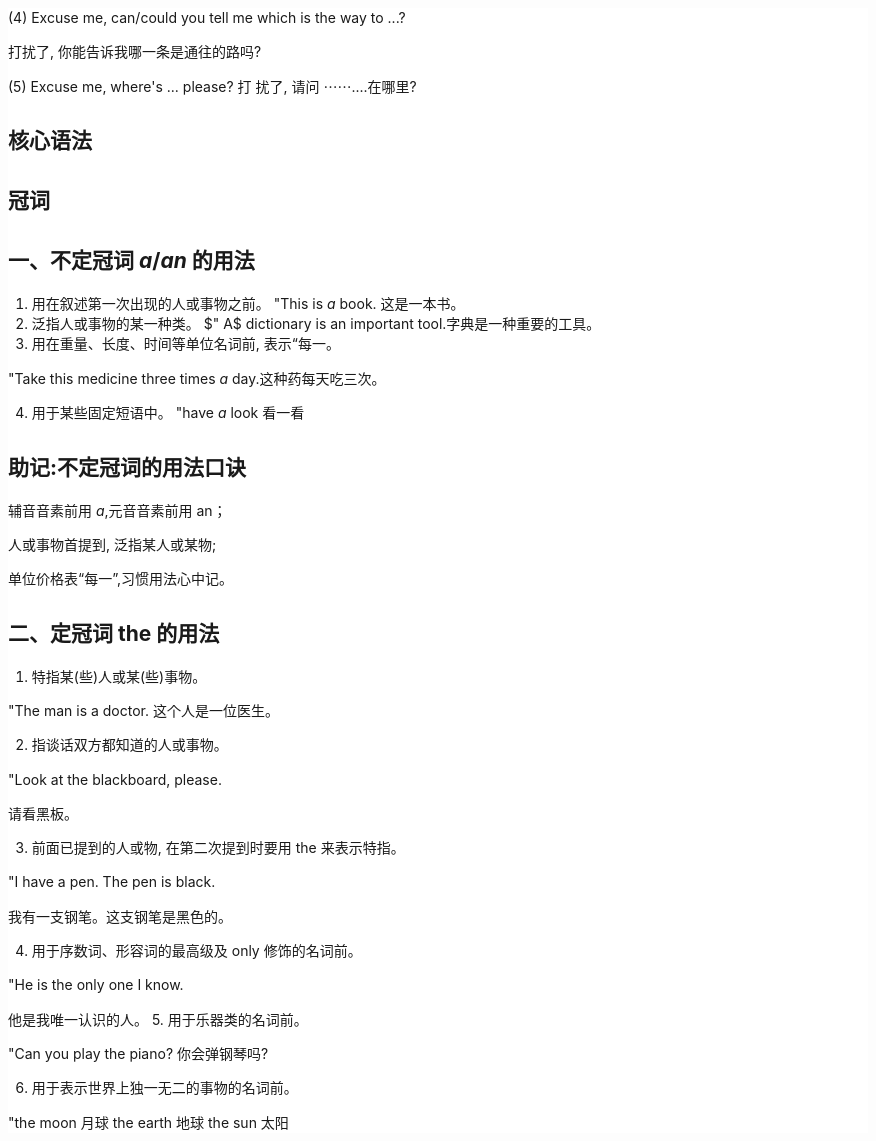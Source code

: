 (4) Excuse me, can/could you tell me which is the way to ...?

打扰了, 你能告诉我哪一条是通往的路吗?

(5) Excuse me, where's ... please? 打 扰了, 请问 $\cdots \cdots$....在哪里?

## 核心语法

## 冠词

## 一、不定冠词 $a / a n$ 的用法

1. 用在叙述第一次出现的人或事物之前。 "This is $a$ book. 这是一本书。
2. 泛指人或事物的某一种类。 $" A$ dictionary is an important tool.字典是一种重要的工具。
3. 用在重量、长度、时间等单位名词前, 表示“每一。

"Take this medicine three times $a$ day.这种药每天吃三次。

4. 用于某些固定短语中。 "have $a$ look 看一看

## 助记:不定冠词的用法口诀

辅音音素前用 $a$,元音音素前用 an；

人或事物首提到, 泛指某人或某物;

单位价格表“每一”,习惯用法心中记。

## 二、定冠词 the 的用法

1. 特指某(些)人或某(些)事物。

"The man is a doctor. 这个人是一位医生。

2. 指谈话双方都知道的人或事物。

"Look at the blackboard, please.

请看黑板。

3. 前面已提到的人或物, 在第二次提到时要用 the 来表示特指。

"I have a pen. The pen is black.

我有一支钢笔。这支钢笔是黑色的。

4. 用于序数词、形容词的最高级及 only 修饰的名词前。

"He is the only one I know.

他是我唯一认识的人。
5. 用于乐器类的名词前。

"Can you play the piano? 你会弹钢琴吗?

6. 用于表示世界上独一无二的事物的名词前。

"the moon 月球 the earth 地球 the sun 太阳
